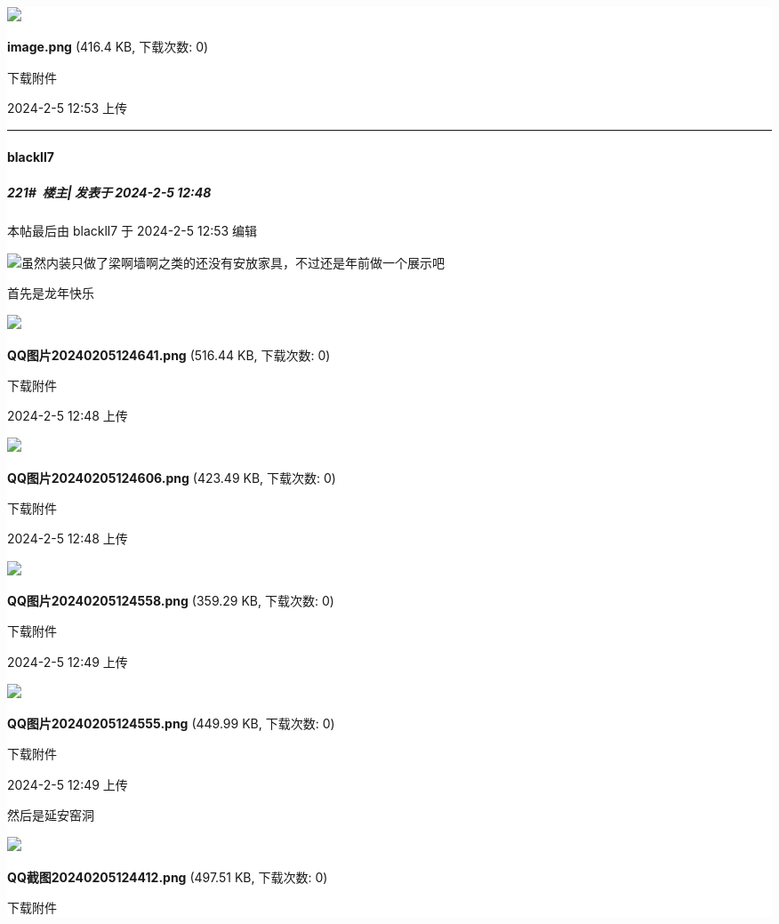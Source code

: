 <img src="https://img.saraba1st.com/forum/202402/05/125317vba3bvozozo8j5o6.png" referrerpolicy="no-referrer">

<strong>image.png</strong> (416.4 KB, 下载次数: 0)

下载附件

2024-2-5 12:53 上传


*****

####  blackll7  
##### 221#         楼主| 发表于 2024-2-5 12:48

 本帖最后由 blackll7 于 2024-2-5 12:53 编辑 

<img src="https://static.saraba1st.com/image/smiley/face2017/240.png" referrerpolicy="no-referrer">虽然内装只做了梁啊墙啊之类的还没有安放家具，不过还是年前做一个展示吧

首先是龙年快乐

<img src="https://img.saraba1st.com/forum/202402/05/124836obhhhhph34p4v40t.png" referrerpolicy="no-referrer">

<strong>QQ图片20240205124641.png</strong> (516.44 KB, 下载次数: 0)

下载附件

2024-2-5 12:48 上传

<img src="https://img.saraba1st.com/forum/202402/05/124856wmfttynwy67u7fjq.png" referrerpolicy="no-referrer">

<strong>QQ图片20240205124606.png</strong> (423.49 KB, 下载次数: 0)

下载附件

2024-2-5 12:48 上传

<img src="https://img.saraba1st.com/forum/202402/05/124912g6iipei9inxhns8i.png" referrerpolicy="no-referrer">

<strong>QQ图片20240205124558.png</strong> (359.29 KB, 下载次数: 0)

下载附件

2024-2-5 12:49 上传

<img src="https://img.saraba1st.com/forum/202402/05/124925mycotb7pttdvzppv.png" referrerpolicy="no-referrer">

<strong>QQ图片20240205124555.png</strong> (449.99 KB, 下载次数: 0)

下载附件

2024-2-5 12:49 上传

然后是延安窑洞

<img src="https://img.saraba1st.com/forum/202402/05/125032qd7don2o2z0hdsns.png" referrerpolicy="no-referrer">

<strong>QQ截图20240205124412.png</strong> (497.51 KB, 下载次数: 0)

下载附件

